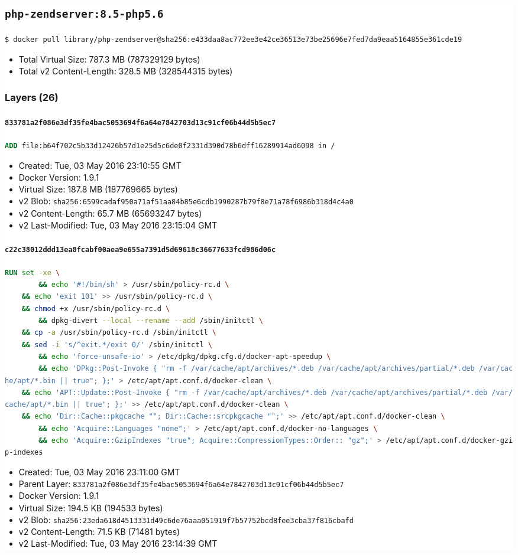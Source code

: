 ## `php-zendserver:8.5-php5.6`

```console
$ docker pull library/php-zendserver@sha256:e433daa8ac772ee3e42ce36513e73be25696e7fed7da9eaa5164855e361cde19
```

-	Total Virtual Size: 787.3 MB (787329129 bytes)
-	Total v2 Content-Length: 328.5 MB (328544315 bytes)

### Layers (26)

#### `833781a2f086e3df35fe4bac5053694f6a64e7842703d13c91cf06b44d5b5ec7`

```dockerfile
ADD file:b64f702c5b33d12426b57d1e25d5c6de0f2331d390d78b6dff16289914ad6098 in /
```

-	Created: Tue, 03 May 2016 23:10:55 GMT
-	Docker Version: 1.9.1
-	Virtual Size: 187.8 MB (187769665 bytes)
-	v2 Blob: `sha256:6599cadaf950a71af51aa84b85e6cdb1990287b79f8e71a78f6986b318d4c4a0`
-	v2 Content-Length: 65.7 MB (65693247 bytes)
-	v2 Last-Modified: Tue, 03 May 2016 23:15:04 GMT

#### `c22c38012ddd13ea8fcabf00aea9e655a7391d5d69618c36677633fcd986d06c`

```dockerfile
RUN set -xe \
		&& echo '#!/bin/sh' > /usr/sbin/policy-rc.d \
	&& echo 'exit 101' >> /usr/sbin/policy-rc.d \
	&& chmod +x /usr/sbin/policy-rc.d \
		&& dpkg-divert --local --rename --add /sbin/initctl \
	&& cp -a /usr/sbin/policy-rc.d /sbin/initctl \
	&& sed -i 's/^exit.*/exit 0/' /sbin/initctl \
		&& echo 'force-unsafe-io' > /etc/dpkg/dpkg.cfg.d/docker-apt-speedup \
		&& echo 'DPkg::Post-Invoke { "rm -f /var/cache/apt/archives/*.deb /var/cache/apt/archives/partial/*.deb /var/cache/apt/*.bin || true"; };' > /etc/apt/apt.conf.d/docker-clean \
	&& echo 'APT::Update::Post-Invoke { "rm -f /var/cache/apt/archives/*.deb /var/cache/apt/archives/partial/*.deb /var/cache/apt/*.bin || true"; };' >> /etc/apt/apt.conf.d/docker-clean \
	&& echo 'Dir::Cache::pkgcache ""; Dir::Cache::srcpkgcache "";' >> /etc/apt/apt.conf.d/docker-clean \
		&& echo 'Acquire::Languages "none";' > /etc/apt/apt.conf.d/docker-no-languages \
		&& echo 'Acquire::GzipIndexes "true"; Acquire::CompressionTypes::Order:: "gz";' > /etc/apt/apt.conf.d/docker-gzip-indexes
```

-	Created: Tue, 03 May 2016 23:11:00 GMT
-	Parent Layer: `833781a2f086e3df35fe4bac5053694f6a64e7842703d13c91cf06b44d5b5ec7`
-	Docker Version: 1.9.1
-	Virtual Size: 194.5 KB (194533 bytes)
-	v2 Blob: `sha256:23eda618d4513331d49c6de76aaa051919f7b57752bcd8fee3cba37f816cbafd`
-	v2 Content-Length: 71.5 KB (71481 bytes)
-	v2 Last-Modified: Tue, 03 May 2016 23:14:39 GMT
